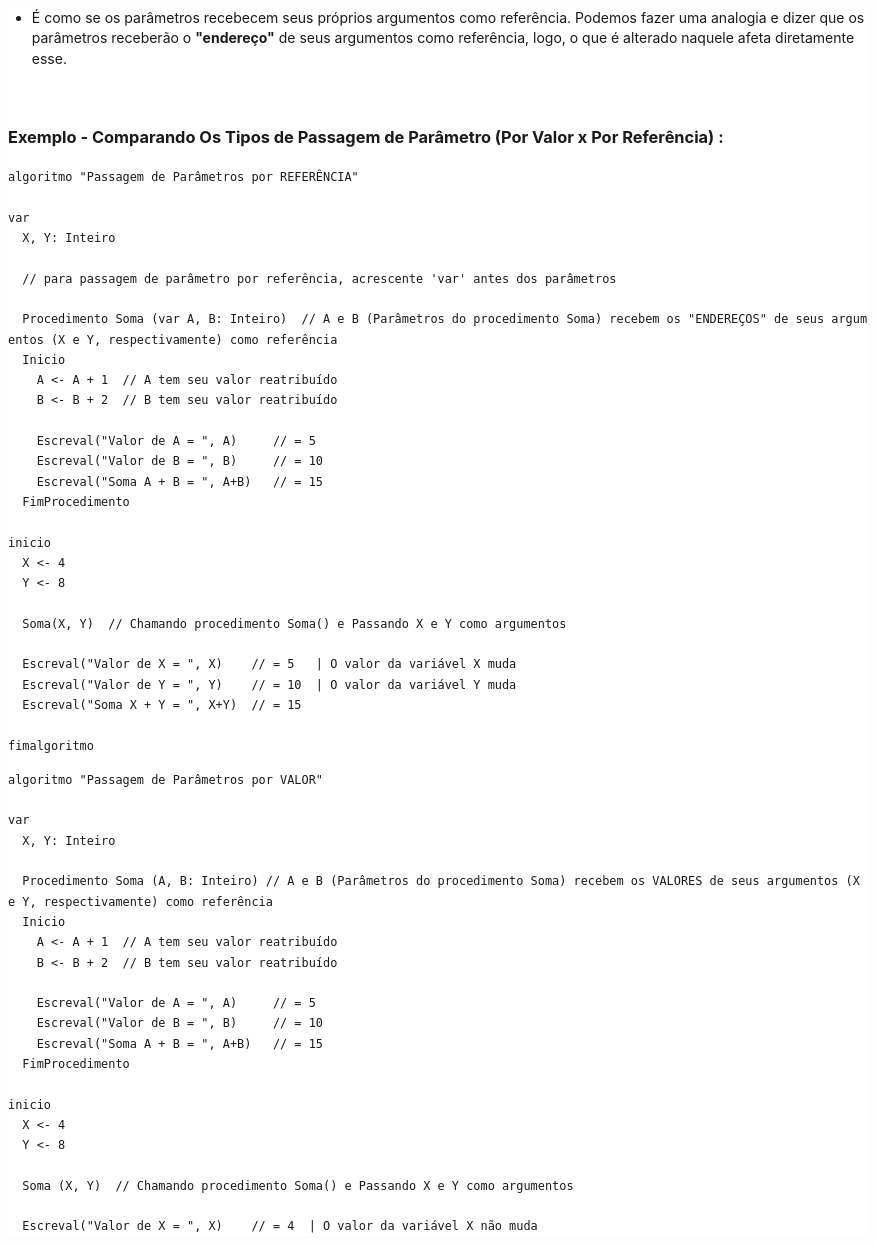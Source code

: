 - É como se os parâmetros recebecem seus próprios argumentos como referência. Podemos fazer uma analogia e dizer que os parâmetros receberão o **"endereço"** de seus argumentos como referência, logo, o que é alterado naquele afeta diretamente esse.

<br>

### **Exemplo - Comparando Os Tipos de Passagem de Parâmetro (Por Valor x Por Referência) :**

````
algoritmo "Passagem de Parâmetros por REFERÊNCIA"

var
  X, Y: Inteiro

  // para passagem de parâmetro por referência, acrescente 'var' antes dos parâmetros
  
  Procedimento Soma (var A, B: Inteiro)  // A e B (Parâmetros do procedimento Soma) recebem os "ENDEREÇOS" de seus argumentos (X e Y, respectivamente) como referência
  Inicio
    A <- A + 1  // A tem seu valor reatribuído
    B <- B + 2  // B tem seu valor reatribuído
    
    Escreval("Valor de A = ", A)     // = 5
    Escreval("Valor de B = ", B)     // = 10
    Escreval("Soma A + B = ", A+B)   // = 15 
  FimProcedimento

inicio
  X <- 4
  Y <- 8
  
  Soma(X, Y)  // Chamando procedimento Soma() e Passando X e Y como argumentos
  
  Escreval("Valor de X = ", X)    // = 5   | O valor da variável X muda
  Escreval("Valor de Y = ", Y)    // = 10  | O valor da variável Y muda
  Escreval("Soma X + Y = ", X+Y)  // = 15
    
fimalgoritmo
````

````
algoritmo "Passagem de Parâmetros por VALOR"

var
  X, Y: Inteiro

  Procedimento Soma (A, B: Inteiro) // A e B (Parâmetros do procedimento Soma) recebem os VALORES de seus argumentos (X e Y, respectivamente) como referência
  Inicio
    A <- A + 1  // A tem seu valor reatribuído
    B <- B + 2  // B tem seu valor reatribuído
    
    Escreval("Valor de A = ", A)     // = 5
    Escreval("Valor de B = ", B)     // = 10
    Escreval("Soma A + B = ", A+B)   // = 15 
  FimProcedimento

inicio
  X <- 4
  Y <- 8
  
  Soma (X, Y)  // Chamando procedimento Soma() e Passando X e Y como argumentos
  
  Escreval("Valor de X = ", X)    // = 4  | O valor da variável X não muda
````